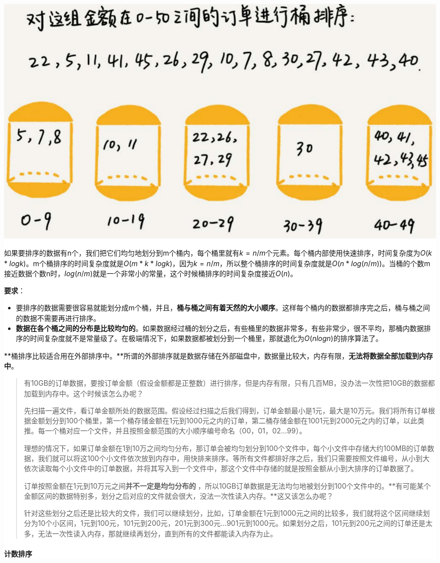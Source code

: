 ![1581745554819](pai-xu.assets/1581745554819.png)

如果要排序的数据有n个，我们把它们均匀地划分到m个桶内，每个桶里就有$k=n/m$个元素。每个桶内部使用快速排序，时间复杂度为$O(k * logk)$。m个桶排序的时间复杂度就是$O(m * k * logk)$，因为$k=n/m$，所以整个桶排序的时间复杂度就是$O(n*log(n/m))$。当桶的个数m接近数据个数n时，$log(n/m)$就是一个非常小的常量，这个时候桶排序的时间复杂度接近$O(n)$。

**要求**：

- 要排序的数据需要很容易就能划分成m个桶，并且，**桶与桶之间有着天然的大小顺序**。这样每个桶内的数据都排序完之后，桶与桶之间的数据不需要再进行排序。
- **数据在各个桶之间的分布是比较均匀的**。如果数据经过桶的划分之后，有些桶里的数据非常多，有些非常少，很不平均，那桶内数据排序的时间复杂度就不是常量级了。在极端情况下，如果数据都被划分到一个桶里，那就退化为$O(nlogn)$的排序算法了。

**桶排序比较适合用在外部排序中。**所谓的外部排序就是数据存储在外部磁盘中，数据量比较大，内存有限，**无法将数据全部加载到内存中**。

> 有10GB的订单数据，要按订单金额（假设金额都是正整数）进行排序，但是内存有限，只有几百MB，没办法一次性把10GB的数据都加载到内存中。这个时候该怎么办呢？
>
> 先扫描一遍文件，看订单金额所处的数据范围。假设经过扫描之后我们得到，订单金额最小是1元，最大是10万元。我们将所有订单根据金额划分到100个桶里，第一个桶存储金额在1元到1000元之内的订单，第二桶存储金额在1001元到2000元之内的订单，以此类推。每一个桶对应一个文件，并且按照金额范围的大小顺序编号命名（00，01，02…99）。
>
> 理想的情况下，如果订单金额在1到10万之间均匀分布，那订单会被均匀划分到100个文件中，每个小文件中存储大约100MB的订单数据，我们就可以将这100个小文件依次放到内存中，用快排来排序。等所有文件都排好序之后，我们只需要按照文件编号，从小到大依次读取每个小文件中的订单数据，并将其写入到一个文件中，那这个文件中存储的就是按照金额从小到大排序的订单数据了。
>
> 订单按照金额在1元到10万元之间**并不一定是均匀分布的** ，所以10GB订单数据是无法均匀地被划分到100个文件中的。**有可能某个金额区间的数据特别多，划分之后对应的文件就会很大，没法一次性读入内存。**这又该怎么办呢？
>
> 针对这些划分之后还是比较大的文件，我们可以继续划分，比如，订单金额在1元到1000元之间的比较多，我们就将这个区间继续划分为10个小区间，1元到100元，101元到200元，201元到300元…901元到1000元。如果划分之后，101元到200元之间的订单还是太多，无法一次性读入内存，那就继续再划分，直到所有的文件都能读入内存为止。



#### 计数排序
